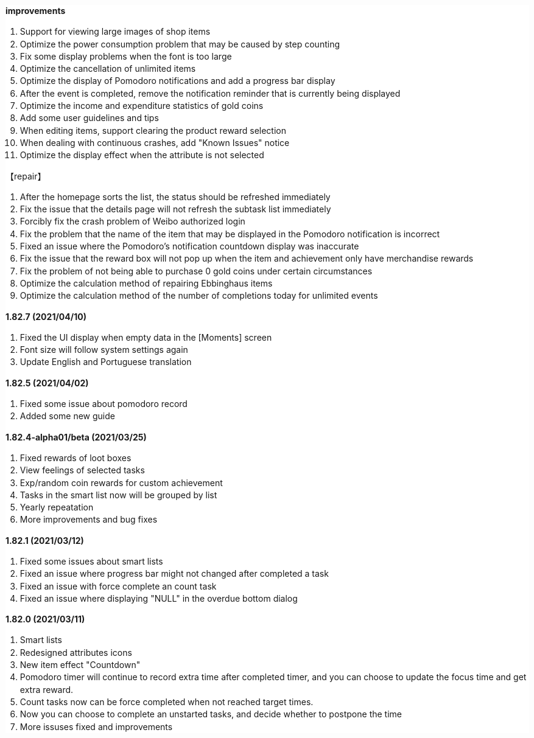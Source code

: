 **improvements**

1. Support for viewing large images of shop items
2. Optimize the power consumption problem that may be caused by step counting
3. Fix some display problems when the font is too large
4. Optimize the cancellation of unlimited items
5. Optimize the display of Pomodoro notifications and add a progress bar display
6. After the event is completed, remove the notification reminder that is currently being displayed
7. Optimize the income and expenditure statistics of gold coins
8. Add some user guidelines and tips
9.  When editing items, support clearing the product reward selection
10. When dealing with continuous crashes, add "Known Issues" notice
11. Optimize the display effect when the attribute is not selected

【repair】
1. After the homepage sorts the list, the status should be refreshed immediately
2. Fix the issue that the details page will not refresh the subtask list immediately
3. Forcibly fix the crash problem of Weibo authorized login
4. Fix the problem that the name of the item that may be displayed in the Pomodoro notification is incorrect
5. Fixed an issue where the Pomodoro’s notification countdown display was inaccurate
6. Fix the issue that the reward box will not pop up when the item and achievement only have merchandise rewards
7. Fix the problem of not being able to purchase 0 gold coins under certain circumstances
8. Optimize the calculation method of repairing Ebbinghaus items
9. Optimize the calculation method of the number of completions today for unlimited events 

**1.82.7 (2021/04/10)**
1. Fixed the UI display when empty data in the [Moments] screen
2. Font size will follow system settings again
3. Update English and Portuguese translation

**1.82.5 (2021/04/02)**

1. Fixed some issue about pomodoro record
2. Added some new guide

**1.82.4-alpha01/beta (2021/03/25)**
1. Fixed rewards of loot boxes
2. View feelings of selected tasks
3. Exp/random coin rewards for custom achievement
4. Tasks in the smart list now will be grouped by list
5. Yearly repeatation
6. More improvements and bug fixes

**1.82.1 (2021/03/12)**

1. Fixed some issues about smart lists
2. Fixed an issue where progress bar might not changed after completed a task
3. Fixed an issue with force complete an count task
4. Fixed an issue where displaying "NULL" in the overdue bottom dialog

**1.82.0 (2021/03/11)**

1. Smart lists
2. Redesigned attributes icons
3. New item effect "Countdown"
4. Pomodoro timer will continue to record extra time after completed timer, and you can choose to update the focus time and get extra reward.
5. Count tasks now can be force completed when not reached target times.
6. Now you can choose to complete an unstarted tasks, and decide whether to postpone the time
7. More issuses fixed and improvements
